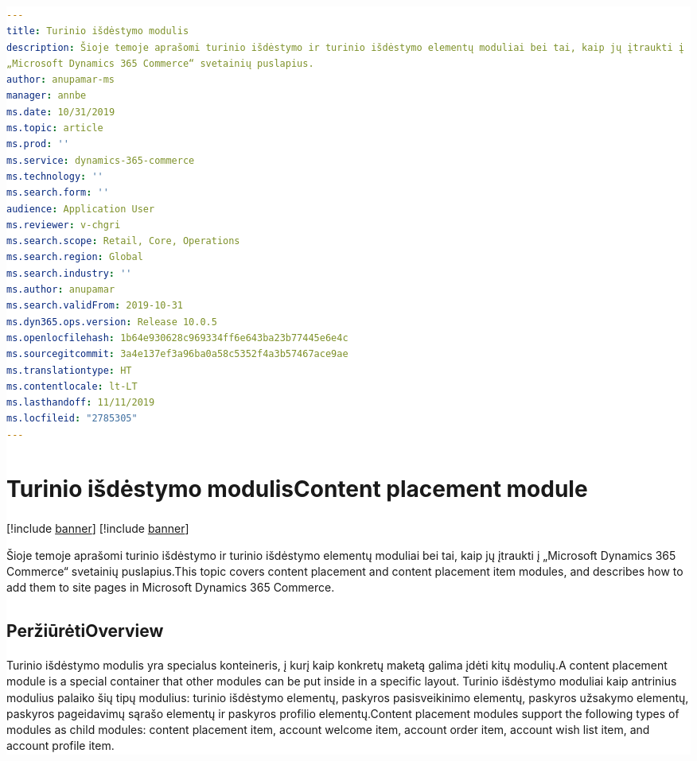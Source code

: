```yaml
---
title: Turinio išdėstymo modulis
description: Šioje temoje aprašomi turinio išdėstymo ir turinio išdėstymo elementų moduliai bei tai, kaip jų įtraukti į „Microsoft Dynamics 365 Commerce“ svetainių puslapius.
author: anupamar-ms
manager: annbe
ms.date: 10/31/2019
ms.topic: article
ms.prod: ''
ms.service: dynamics-365-commerce
ms.technology: ''
ms.search.form: ''
audience: Application User
ms.reviewer: v-chgri
ms.search.scope: Retail, Core, Operations
ms.search.region: Global
ms.search.industry: ''
ms.author: anupamar
ms.search.validFrom: 2019-10-31
ms.dyn365.ops.version: Release 10.0.5
ms.openlocfilehash: 1b64e930628c969334ff6e643ba23b77445e6e4c
ms.sourcegitcommit: 3a4e137ef3a96ba0a58c5352f4a3b57467ace9ae
ms.translationtype: HT
ms.contentlocale: lt-LT
ms.lasthandoff: 11/11/2019
ms.locfileid: "2785305"
---
```

# <a name="content-placement-module"></a><span data-ttu-id="60784-103">Turinio išdėstymo modulis</span><span class="sxs-lookup"><span data-stu-id="60784-103">Content placement module</span></span>

[!include [banner](includes/preview-banner.md)]
[!include [banner](includes/banner.md)]

<span data-ttu-id="60784-104">Šioje temoje aprašomi turinio išdėstymo ir turinio išdėstymo elementų moduliai bei tai, kaip jų įtraukti į „Microsoft Dynamics 365 Commerce“ svetainių puslapius.</span><span class="sxs-lookup"><span data-stu-id="60784-104">This topic covers content placement and content placement item modules, and describes how to add them to site pages in Microsoft Dynamics 365 Commerce.</span></span>

## <a name="overview"></a><span data-ttu-id="60784-105">Peržiūrėti</span><span class="sxs-lookup"><span data-stu-id="60784-105">Overview</span></span>

<span data-ttu-id="60784-106">Turinio išdėstymo modulis yra specialus konteineris, į kurį kaip konkretų maketą galima įdėti kitų modulių.</span><span class="sxs-lookup"><span data-stu-id="60784-106">A content placement module is a special container that other modules can be put inside in a specific layout.</span></span> <span data-ttu-id="60784-107">Turinio išdėstymo moduliai kaip antrinius modulius palaiko šių tipų modulius: turinio išdėstymo elementų, paskyros pasisveikinimo elementų, paskyros užsakymo elementų, paskyros pageidavimų sąrašo elementų ir paskyros profilio elementų.</span><span class="sxs-lookup"><span data-stu-id="60784-107">Content placement modules support the following types of modules as child modules: content placement item, account welcome item, account order item, account wish list item, and account profile item.</span></span>
